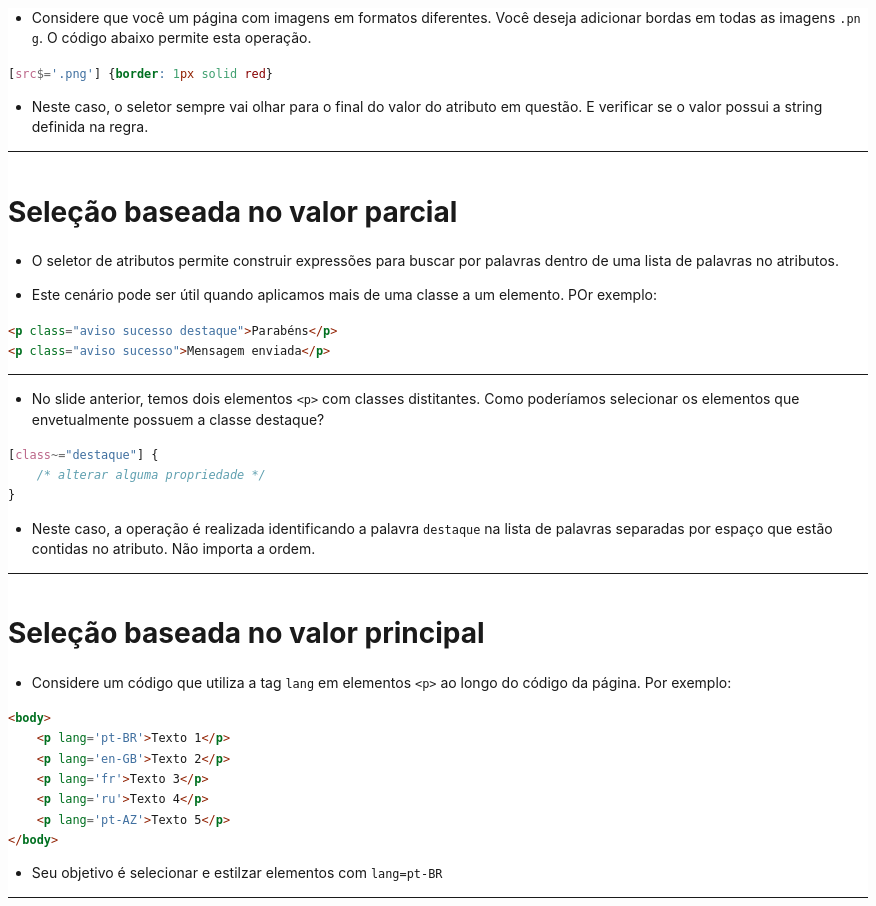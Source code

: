 - Considere que você um página com imagens em formatos diferentes. Você deseja adicionar bordas em todas as imagens `.png`. O código abaixo permite esta operação.

```css
[src$='.png'] {border: 1px solid red}
```

- Neste caso, o seletor sempre vai olhar para o final do valor do atributo em questão. E verificar se o valor possui a string definida na regra.

---

# Seleção baseada no valor parcial

- O seletor de atributos permite construir expressões para buscar por palavras dentro de uma lista de palavras no atributos.

- Este cenário pode ser útil quando aplicamos mais de uma classe a um elemento. POr exemplo:

```html
<p class="aviso sucesso destaque">Parabéns</p>
<p class="aviso sucesso">Mensagem enviada</p>
```

---

- No slide anterior, temos dois elementos `<p>` com classes distitantes. Como poderíamos selecionar os elementos que envetualmente possuem a classe destaque?

```css
[class~="destaque"] {
    /* alterar alguma propriedade */
}
```

- Neste caso, a operação é realizada identificando a palavra `destaque` na lista de palavras separadas por espaço que estão contidas no atributo. Não importa a ordem.

---

# Seleção baseada no valor principal

- Considere um código que utiliza a tag `lang` em elementos `<p>` ao longo do código da página. Por exemplo: 
```html
<body>
    <p lang='pt-BR'>Texto 1</p>
    <p lang='en-GB'>Texto 2</p>
    <p lang='fr'>Texto 3</p>
    <p lang='ru'>Texto 4</p>
    <p lang='pt-AZ'>Texto 5</p>
</body>
```
-  Seu objetivo é selecionar e estilzar elementos com `lang=pt-BR`

---
